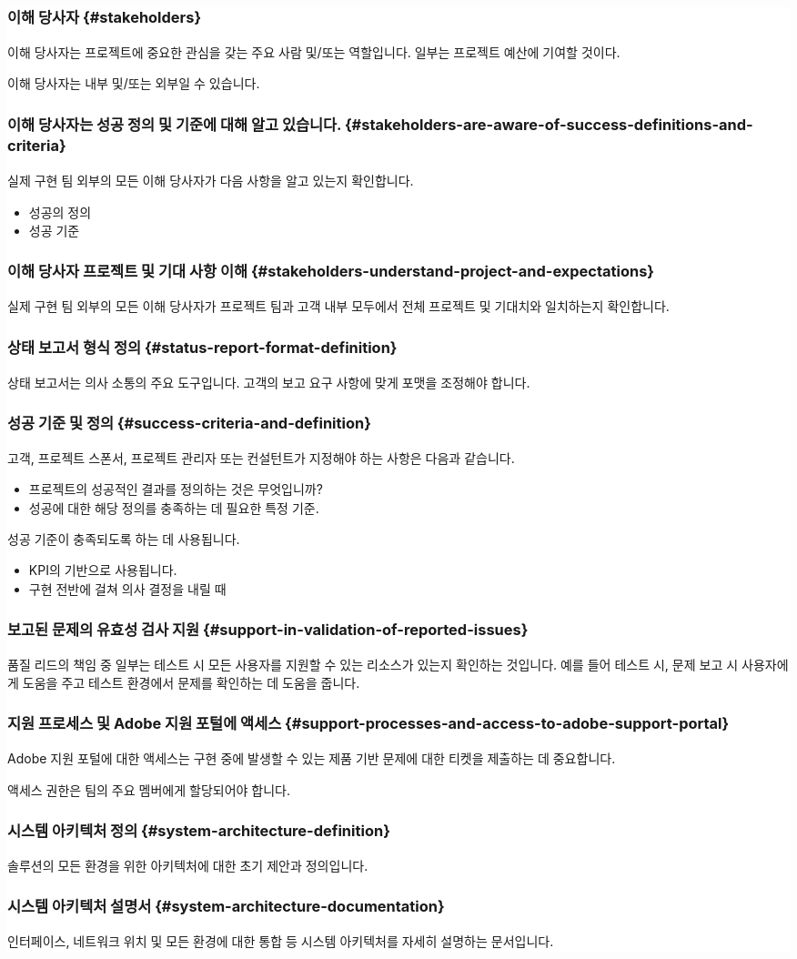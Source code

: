 ### 이해 당사자 {#stakeholders}

이해 당사자는 프로젝트에 중요한 관심을 갖는 주요 사람 및/또는 역할입니다. 일부는 프로젝트 예산에 기여할 것이다.

이해 당사자는 내부 및/또는 외부일 수 있습니다.

### 이해 당사자는 성공 정의 및 기준에 대해 알고 있습니다. {#stakeholders-are-aware-of-success-definitions-and-criteria}

실제 구현 팀 외부의 모든 이해 당사자가 다음 사항을 알고 있는지 확인합니다.

* 성공의 정의
* 성공 기준

### 이해 당사자 프로젝트 및 기대 사항 이해 {#stakeholders-understand-project-and-expectations}

실제 구현 팀 외부의 모든 이해 당사자가 프로젝트 팀과 고객 내부 모두에서 전체 프로젝트 및 기대치와 일치하는지 확인합니다.

### 상태 보고서 형식 정의 {#status-report-format-definition}

상태 보고서는 의사 소통의 주요 도구입니다. 고객의 보고 요구 사항에 맞게 포맷을 조정해야 합니다.

### 성공 기준 및 정의 {#success-criteria-and-definition}

고객, 프로젝트 스폰서, 프로젝트 관리자 또는 컨설턴트가 지정해야 하는 사항은 다음과 같습니다.

* 프로젝트의 성공적인 결과를 정의하는 것은 무엇입니까?
* 성공에 대한 해당 정의를 충족하는 데 필요한 특정 기준.

성공 기준이 충족되도록 하는 데 사용됩니다.

* KPI의 기반으로 사용됩니다.
* 구현 전반에 걸쳐 의사 결정을 내릴 때

### 보고된 문제의 유효성 검사 지원 {#support-in-validation-of-reported-issues}

품질 리드의 책임 중 일부는 테스트 시 모든 사용자를 지원할 수 있는 리소스가 있는지 확인하는 것입니다. 예를 들어 테스트 시, 문제 보고 시 사용자에게 도움을 주고 테스트 환경에서 문제를 확인하는 데 도움을 줍니다.

### 지원 프로세스 및 Adobe 지원 포털에 액세스 {#support-processes-and-access-to-adobe-support-portal}

Adobe 지원 포털에 대한 액세스는 구현 중에 발생할 수 있는 제품 기반 문제에 대한 티켓을 제출하는 데 중요합니다.

액세스 권한은 팀의 주요 멤버에게 할당되어야 합니다.

### 시스템 아키텍처 정의 {#system-architecture-definition}

솔루션의 모든 환경을 위한 아키텍처에 대한 초기 제안과 정의입니다.

### 시스템 아키텍처 설명서 {#system-architecture-documentation}

인터페이스, 네트워크 위치 및 모든 환경에 대한 통합 등 시스템 아키텍처를 자세히 설명하는 문서입니다.
